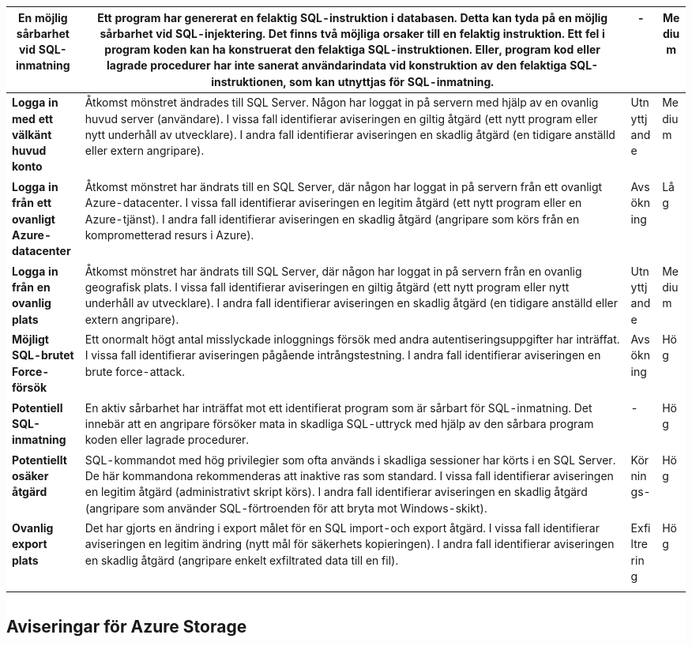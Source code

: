 | **En möjlig sårbarhet vid SQL-inmatning**   | Ett program har genererat en felaktig SQL-instruktion i databasen. Detta kan tyda på en möjlig sårbarhet vid SQL-injektering. Det finns två möjliga orsaker till en felaktig instruktion. Ett fel i program koden kan ha konstruerat den felaktiga SQL-instruktionen. Eller, program kod eller lagrade procedurer har inte sanerat användarindata vid konstruktion av den felaktiga SQL-instruktionen, som kan utnyttjas för SQL-inmatning.   | -                                  | Medium   |
| ----------------------------------------------- | ------------------------------------------------------------------------------------------------------------------------------------------------------------------------------------------------------------------------------------------------------------------------------------------------------------------------------------------------------------------------------------------------------------------------------------------- | --------------                     | -------- |
| **Logga in med ett välkänt huvud konto**           | Åtkomst mönstret ändrades till SQL Server. Någon har loggat in på servern med hjälp av en ovanlig huvud server (användare). I vissa fall identifierar aviseringen en giltig åtgärd (ett nytt program eller nytt underhåll av utvecklare). I andra fall identifierar aviseringen en skadlig åtgärd (en tidigare anställd eller extern angripare).                                                                                                    | Utnyttjande                       | Medium   |
| **Logga in från ett ovanligt Azure-datacenter**    | Åtkomst mönstret har ändrats till en SQL Server, där någon har loggat in på servern från ett ovanligt Azure-datacenter. I vissa fall identifierar aviseringen en legitim åtgärd (ett nytt program eller en Azure-tjänst). I andra fall identifierar aviseringen en skadlig åtgärd (angripare som körs från en komprometterad resurs i Azure).                                                                                          | Avsökning                            | Låg      |
| **Logga in från en ovanlig plats**             | Åtkomst mönstret har ändrats till SQL Server, där någon har loggat in på servern från en ovanlig geografisk plats. I vissa fall identifierar aviseringen en giltig åtgärd (ett nytt program eller nytt underhåll av utvecklare). I andra fall identifierar aviseringen en skadlig åtgärd (en tidigare anställd eller extern angripare).                                                                                             | Utnyttjande                       | Medium   |
| **Möjligt SQL-brutet Force-försök**           | Ett onormalt högt antal misslyckade inloggnings försök med andra autentiseringsuppgifter har inträffat. I vissa fall identifierar aviseringen pågående intrångstestning. I andra fall identifierar aviseringen en brute force-attack.                                                                                                                                                                                                                      | Avsökning                            | Hög     |
| **Potentiell SQL-inmatning**                     | En aktiv sårbarhet har inträffat mot ett identifierat program som är sårbart för SQL-inmatning. Det innebär att en angripare försöker mata in skadliga SQL-uttryck med hjälp av den sårbara program koden eller lagrade procedurer.                                                                                                                                                                                                            | -                                  | Hög     |
| **Potentiellt osäker åtgärd**                   | SQL-kommandot med hög privilegier som ofta används i skadliga sessioner har körts i en SQL Server. De här kommandona rekommenderas att inaktive ras som standard. I vissa fall identifierar aviseringen en legitim åtgärd (administrativt skript körs). I andra fall identifierar aviseringen en skadlig åtgärd (angripare som använder SQL-förtroenden för att bryta mot Windows-skikt).                                                                               | Körnings-                          | Hög     |
| **Ovanlig export plats**                     | Det har gjorts en ändring i export målet för en SQL import-och export åtgärd. I vissa fall identifierar aviseringen en legitim ändring (nytt mål för säkerhets kopieringen). I andra fall identifierar aviseringen en skadlig åtgärd (angripare enkelt exfiltrated data till en fil).                                                                                                                                                          | Exfiltrering                       | Hög     |
|                                                 |                                                                                                                                                                                                                                                                                                                                                                                                                                             |                                    |          |                                           |                                                                                                                                                                                                                                                                                                                                                                                                                                           |              |        |


## <a name="alerts-for-azure-storage"></a><a name="alerts-azurestorage"></a>Aviseringar för Azure Storage
